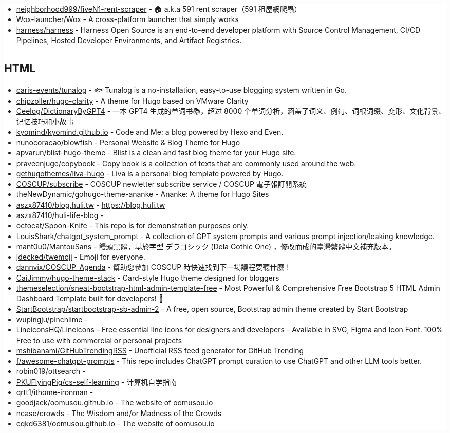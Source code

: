 - [neighborhood999/fiveN1-rent-scraper](https://github.com/neighborhood999/fiveN1-rent-scraper) - 🏠 a.k.a 591 rent scraper（591 租屋網爬蟲）
- [Wox-launcher/Wox](https://github.com/Wox-launcher/Wox) - A cross-platform launcher that simply works
- [harness/harness](https://github.com/harness/harness) - Harness Open Source is an end-to-end developer platform with Source Control Management, CI/CD Pipelines, Hosted Developer Environments, and Artifact Registries.

## HTML 

- [caris-events/tunalog](https://github.com/caris-events/tunalog) - 🐟 Tunalog is a no-installation, easy-to-use blogging system written in Go.
- [chipzoller/hugo-clarity](https://github.com/chipzoller/hugo-clarity) - A theme for Hugo based on VMware Clarity
- [Ceelog/DictionaryByGPT4](https://github.com/Ceelog/DictionaryByGPT4) - 一本 GPT4 生成的单词书📚，超过 8000 个单词分析，涵盖了词义、例句、词根词缀、变形、文化背景、记忆技巧和小故事
- [kyomind/kyomind.github.io](https://github.com/kyomind/kyomind.github.io) - Code and Me: a blog powered by Hexo and Even.
- [nunocoracao/blowfish](https://github.com/nunocoracao/blowfish) - Personal Website & Blog Theme for Hugo
- [apvarun/blist-hugo-theme](https://github.com/apvarun/blist-hugo-theme) - Blist is a clean and fast blog theme for your Hugo site.
- [praveenjuge/copybook](https://github.com/praveenjuge/copybook) - Copy book is a collection of texts that are commonly used around the web.
- [gethugothemes/liva-hugo](https://github.com/gethugothemes/liva-hugo) - Liva is a personal blog template powered by Hugo.
- [COSCUP/subscribe](https://github.com/COSCUP/subscribe) - COSCUP newletter subscribe service / COSCUP 電子報訂閱系統
- [theNewDynamic/gohugo-theme-ananke](https://github.com/theNewDynamic/gohugo-theme-ananke) - Ananke: A theme for Hugo Sites
- [aszx87410/blog.huli.tw](https://github.com/aszx87410/blog.huli.tw) - https://blog.huli.tw
- [aszx87410/huli-life-blog](https://github.com/aszx87410/huli-life-blog) - 
- [octocat/Spoon-Knife](https://github.com/octocat/Spoon-Knife) - This repo is for demonstration purposes only.
- [LouisShark/chatgpt_system_prompt](https://github.com/LouisShark/chatgpt_system_prompt) - A collection of GPT system prompts and various prompt injection/leaking knowledge.
- [mant0u0/MantouSans](https://github.com/mant0u0/MantouSans) - 饅頭黑體，基於字型 デラゴシック (Dela Gothic One) ，修改而成的臺灣繁體中文補充版本。
- [jdecked/twemoji](https://github.com/jdecked/twemoji) - Emoji for everyone.
- [dannvix/COSCUP_Agenda](https://github.com/dannvix/COSCUP_Agenda) - 幫助您參加 COSCUP 時快速找到下一場議程要聽什麼！
- [CaiJimmy/hugo-theme-stack](https://github.com/CaiJimmy/hugo-theme-stack) - Card-style Hugo theme designed for bloggers
- [themeselection/sneat-bootstrap-html-admin-template-free](https://github.com/themeselection/sneat-bootstrap-html-admin-template-free) - Most Powerful & Comprehensive Free Bootstrap 5 HTML Admin Dashboard Template built for developers! 🚀
- [StartBootstrap/startbootstrap-sb-admin-2](https://github.com/StartBootstrap/startbootstrap-sb-admin-2) - A free, open source, Bootstrap admin theme created by Start Bootstrap
- [wupingju/pinchlime](https://github.com/wupingju/pinchlime) - 
- [LineiconsHQ/Lineicons](https://github.com/LineiconsHQ/Lineicons) - Free essential line icons for designers and developers - Available in SVG, Figma and Icon Font. 100% Free to use with commercial or personal projects
- [mshibanami/GitHubTrendingRSS](https://github.com/mshibanami/GitHubTrendingRSS) - Unofficial RSS feed generator for GitHub Trending
- [f/awesome-chatgpt-prompts](https://github.com/f/awesome-chatgpt-prompts) - This repo includes ChatGPT prompt curation to use ChatGPT and other LLM tools better.
- [robin019/ottsearch](https://github.com/robin019/ottsearch) - 
- [PKUFlyingPig/cs-self-learning](https://github.com/PKUFlyingPig/cs-self-learning) - 计算机自学指南
- [qrtt1/ithome-ironman](https://github.com/qrtt1/ithome-ironman) - 
- [goodjack/oomusou.github.io](https://github.com/goodjack/oomusou.github.io) - The website of oomusou.io
- [ncase/crowds](https://github.com/ncase/crowds) - The Wisdom and/or Madness of the Crowds
- [cqkd6381/oomusou.github.io](https://github.com/cqkd6381/oomusou.github.io) - The website of oomusou.io
